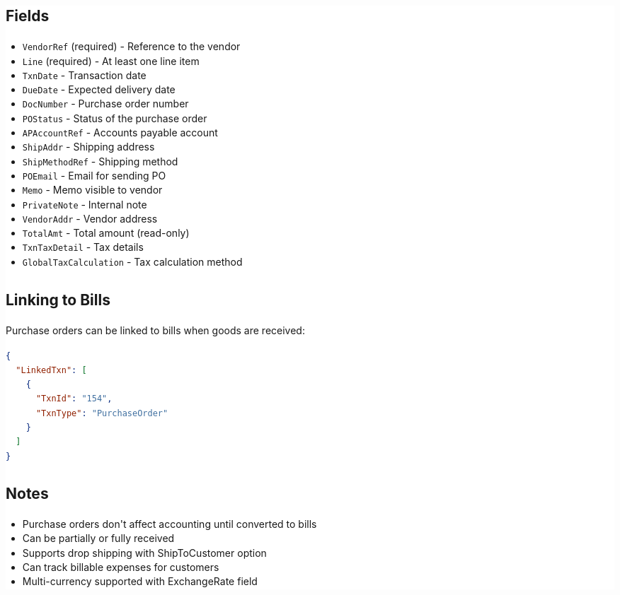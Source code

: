 ## Fields

- `VendorRef` (required) - Reference to the vendor
- `Line` (required) - At least one line item
- `TxnDate` - Transaction date
- `DueDate` - Expected delivery date
- `DocNumber` - Purchase order number
- `POStatus` - Status of the purchase order
- `APAccountRef` - Accounts payable account
- `ShipAddr` - Shipping address
- `ShipMethodRef` - Shipping method
- `POEmail` - Email for sending PO
- `Memo` - Memo visible to vendor
- `PrivateNote` - Internal note
- `VendorAddr` - Vendor address
- `TotalAmt` - Total amount (read-only)
- `TxnTaxDetail` - Tax details
- `GlobalTaxCalculation` - Tax calculation method

## Linking to Bills

Purchase orders can be linked to bills when goods are received:
```json
{
  "LinkedTxn": [
    {
      "TxnId": "154",
      "TxnType": "PurchaseOrder"
    }
  ]
}
```

## Notes
- Purchase orders don't affect accounting until converted to bills
- Can be partially or fully received
- Supports drop shipping with ShipToCustomer option
- Can track billable expenses for customers
- Multi-currency supported with ExchangeRate field